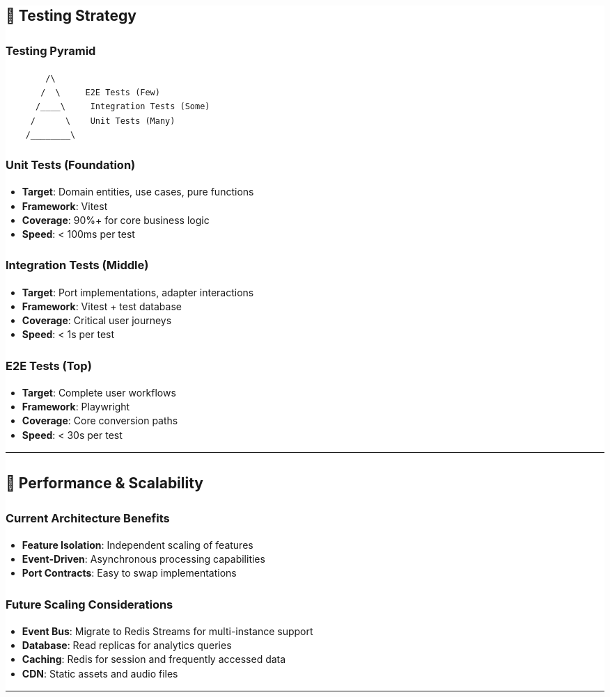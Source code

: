 
## 🧪 Testing Strategy

### Testing Pyramid

```text
        /\
       /  \     E2E Tests (Few)
      /____\     Integration Tests (Some)
     /      \    Unit Tests (Many)
    /________\
```

### Unit Tests (Foundation)

- **Target**: Domain entities, use cases, pure functions
- **Framework**: Vitest
- **Coverage**: 90%+ for core business logic
- **Speed**: &lt; 100ms per test

### Integration Tests (Middle)

- **Target**: Port implementations, adapter interactions
- **Framework**: Vitest + test database
- **Coverage**: Critical user journeys
- **Speed**: &lt; 1s per test

### E2E Tests (Top)

- **Target**: Complete user workflows
- **Framework**: Playwright
- **Coverage**: Core conversion paths
- **Speed**: &lt; 30s per test

---

## 🚀 Performance & Scalability

### Current Architecture Benefits

- **Feature Isolation**: Independent scaling of features
- **Event-Driven**: Asynchronous processing capabilities
- **Port Contracts**: Easy to swap implementations

### Future Scaling Considerations

- **Event Bus**: Migrate to Redis Streams for multi-instance support
- **Database**: Read replicas for analytics queries
- **Caching**: Redis for session and frequently accessed data
- **CDN**: Static assets and audio files

---
